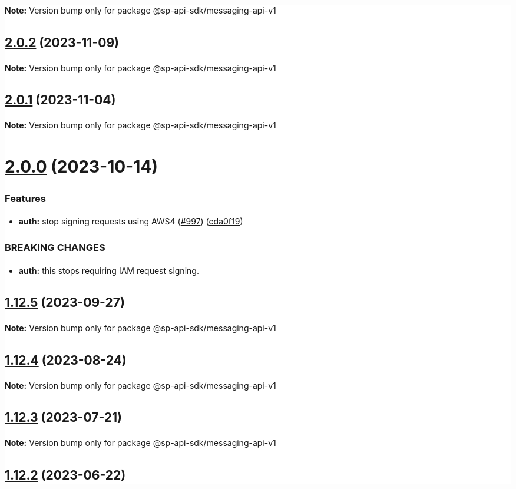 **Note:** Version bump only for package @sp-api-sdk/messaging-api-v1

## [2.0.2](https://github.com/bizon/selling-partner-api-sdk/compare/@sp-api-sdk/messaging-api-v1@2.0.1...@sp-api-sdk/messaging-api-v1@2.0.2) (2023-11-09)

**Note:** Version bump only for package @sp-api-sdk/messaging-api-v1

## [2.0.1](https://github.com/bizon/selling-partner-api-sdk/compare/@sp-api-sdk/messaging-api-v1@2.0.0...@sp-api-sdk/messaging-api-v1@2.0.1) (2023-11-04)

**Note:** Version bump only for package @sp-api-sdk/messaging-api-v1

# [2.0.0](https://github.com/bizon/selling-partner-api-sdk/compare/@sp-api-sdk/messaging-api-v1@1.12.5...@sp-api-sdk/messaging-api-v1@2.0.0) (2023-10-14)

### Features

* **auth:** stop signing requests using AWS4 ([#997](https://github.com/bizon/selling-partner-api-sdk/issues/997)) ([cda0f19](https://github.com/bizon/selling-partner-api-sdk/commit/cda0f190959b6e5b124446696f3efdcc7cfbadfe))

### BREAKING CHANGES

* **auth:** this stops requiring IAM request signing.

## [1.12.5](https://github.com/bizon/selling-partner-api-sdk/compare/@sp-api-sdk/messaging-api-v1@1.12.4...@sp-api-sdk/messaging-api-v1@1.12.5) (2023-09-27)

**Note:** Version bump only for package @sp-api-sdk/messaging-api-v1

## [1.12.4](https://github.com/bizon/selling-partner-api-sdk/compare/@sp-api-sdk/messaging-api-v1@1.12.3...@sp-api-sdk/messaging-api-v1@1.12.4) (2023-08-24)

**Note:** Version bump only for package @sp-api-sdk/messaging-api-v1

## [1.12.3](https://github.com/bizon/selling-partner-api-sdk/compare/@sp-api-sdk/messaging-api-v1@1.12.2...@sp-api-sdk/messaging-api-v1@1.12.3) (2023-07-21)

**Note:** Version bump only for package @sp-api-sdk/messaging-api-v1

## [1.12.2](https://github.com/bizon/selling-partner-api-sdk/compare/@sp-api-sdk/messaging-api-v1@1.12.1...@sp-api-sdk/messaging-api-v1@1.12.2) (2023-06-22)
